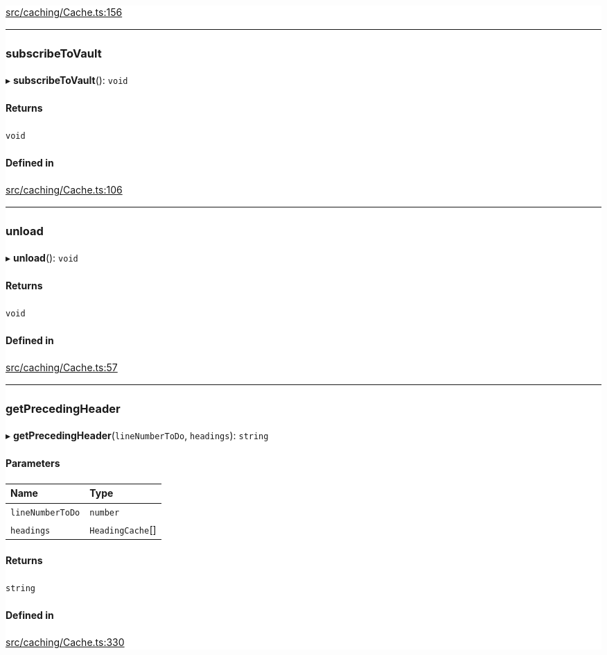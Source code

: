 [src/caching/Cache.ts:156](https://github.com/MsgtGreer/ToDoMD/blob/c649f42/src/caching/Cache.ts#L156)

___

### subscribeToVault

▸ **subscribeToVault**(): `void`

#### Returns

`void`

#### Defined in

[src/caching/Cache.ts:106](https://github.com/MsgtGreer/ToDoMD/blob/c649f42/src/caching/Cache.ts#L106)

___

### unload

▸ **unload**(): `void`

#### Returns

`void`

#### Defined in

[src/caching/Cache.ts:57](https://github.com/MsgtGreer/ToDoMD/blob/c649f42/src/caching/Cache.ts#L57)

___

### getPrecedingHeader

▸ **getPrecedingHeader**(`lineNumberToDo`, `headings`): `string`

#### Parameters

| Name | Type |
| :------ | :------ |
| `lineNumberToDo` | `number` |
| `headings` | `HeadingCache`[] |

#### Returns

`string`

#### Defined in

[src/caching/Cache.ts:330](https://github.com/MsgtGreer/ToDoMD/blob/c649f42/src/caching/Cache.ts#L330)
